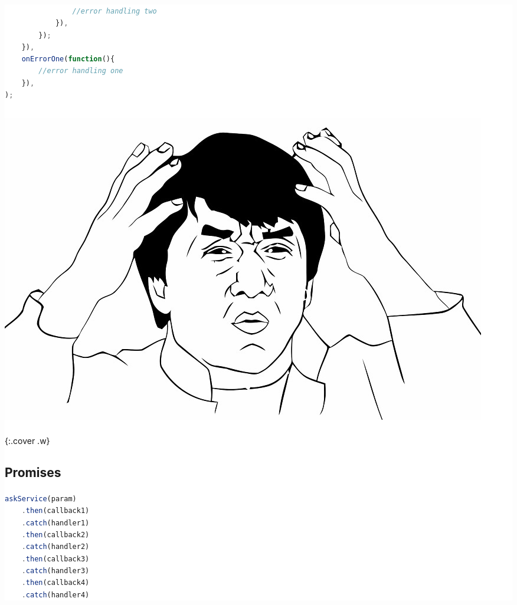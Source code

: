 ~~~javascript
                //error handling two
            }),
        });
    }),
    onErrorOne(function(){
        //error handling one
    }),
);
~~~


## ![](images/chan.jpg)
{:.cover .w}




## Promises

~~~javascript
askService(param)
    .then(callback1)
    .catch(handler1)
    .then(callback2)
    .catch(handler2)
    .then(callback3)
    .catch(handler3)
    .then(callback4)
    .catch(handler4)
~~~
